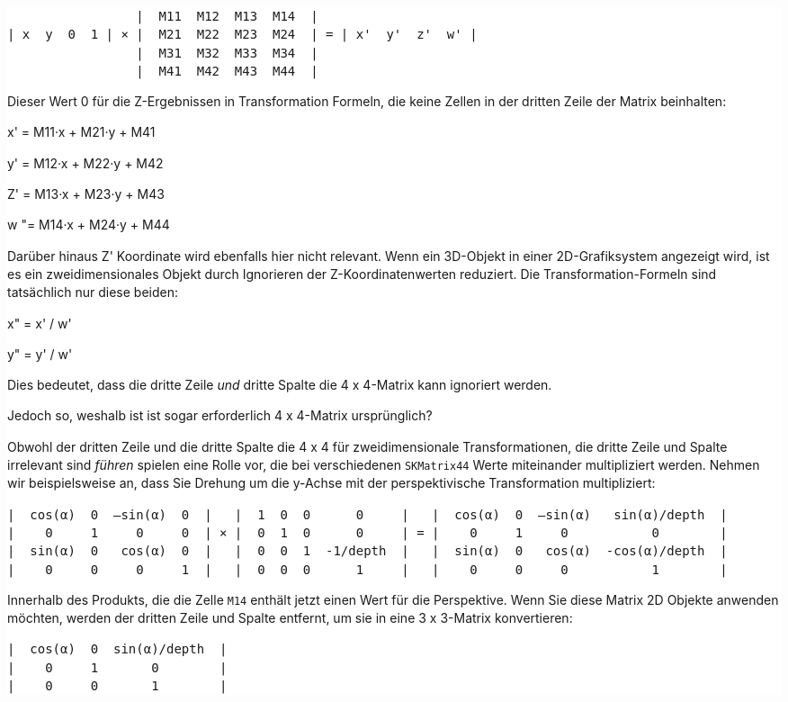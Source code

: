 <pre>
                 |  M11  M12  M13  M14  |
| x  y  0  1 | × |  M21  M22  M23  M24  | = | x'  y'  z'  w' |
                 |  M31  M32  M33  M34  |
                 |  M41  M42  M43  M44  |
</pre>

Dieser Wert 0 für die Z-Ergebnissen in Transformation Formeln, die keine Zellen in der dritten Zeile der Matrix beinhalten:

x' = M11·x + M21·y + M41

y' = M12·x + M22·y + M42

Z' = M13·x + M23·y + M43

w "= M14·x + M24·y + M44

Darüber hinaus Z' Koordinate wird ebenfalls hier nicht relevant. Wenn ein 3D-Objekt in einer 2D-Grafiksystem angezeigt wird, ist es ein zweidimensionales Objekt durch Ignorieren der Z-Koordinatenwerten reduziert. Die Transformation-Formeln sind tatsächlich nur diese beiden:

x" = x' / w'

y" = y' / w'

Dies bedeutet, dass die dritte Zeile *und* dritte Spalte die 4 x 4-Matrix kann ignoriert werden.

Jedoch so, weshalb ist ist sogar erforderlich 4 x 4-Matrix ursprünglich?

Obwohl der dritten Zeile und die dritte Spalte die 4 x 4 für zweidimensionale Transformationen, die dritte Zeile und Spalte irrelevant sind *führen* spielen eine Rolle vor, die bei verschiedenen `SKMatrix44` Werte miteinander multipliziert werden. Nehmen wir beispielsweise an, dass Sie Drehung um die y-Achse mit der perspektivische Transformation multipliziert:

<pre>
|  cos(α)  0  –sin(α)  0  |   |  1  0  0      0     |   |  cos(α)  0  –sin(α)   sin(α)/depth  |
|    0     1     0     0  | × |  0  1  0      0     | = |    0     1     0           0        |
|  sin(α)  0   cos(α)  0  |   |  0  0  1  -1/depth  |   |  sin(α)  0   cos(α)  -cos(α)/depth  |  
|    0     0     0     1  |   |  0  0  0      1     |   |    0     0     0           1        |
</pre>

Innerhalb des Produkts, die die Zelle `M14` enthält jetzt einen Wert für die Perspektive. Wenn Sie diese Matrix 2D Objekte anwenden möchten, werden der dritten Zeile und Spalte entfernt, um sie in eine 3 x 3-Matrix konvertieren:

<pre>
|  cos(α)  0  sin(α)/depth  |
|    0     1       0        |
|    0     0       1        |
</pre>
